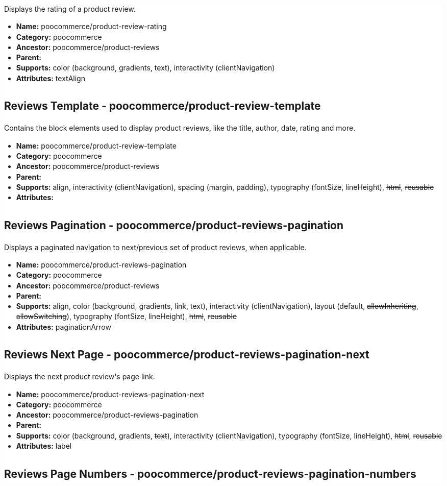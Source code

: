 Displays the rating of a product review.

-	**Name:** poocommerce/product-review-rating
-	**Category:** poocommerce
-   **Ancestor:** poocommerce/product-reviews
-   **Parent:** 
-	**Supports:** color (background, gradients, text), interactivity (clientNavigation)
-	**Attributes:** textAlign

## Reviews Template - poocommerce/product-review-template

Contains the block elements used to display product reviews, like the title, author, date, rating and more.

-	**Name:** poocommerce/product-review-template
-	**Category:** poocommerce
-   **Ancestor:** poocommerce/product-reviews
-   **Parent:** 
-	**Supports:** align, interactivity (clientNavigation), spacing (margin, padding), typography (fontSize, lineHeight), ~~html~~, ~~reusable~~
-	**Attributes:** 

## Reviews Pagination - poocommerce/product-reviews-pagination

Displays a paginated navigation to next/previous set of product reviews, when applicable.

-	**Name:** poocommerce/product-reviews-pagination
-	**Category:** poocommerce
-   **Ancestor:** poocommerce/product-reviews
-   **Parent:** 
-	**Supports:** align, color (background, gradients, link, text), interactivity (clientNavigation), layout (default, ~~allowInheriting~~, ~~allowSwitching~~), typography (fontSize, lineHeight), ~~html~~, ~~reusable~~
-	**Attributes:** paginationArrow

## Reviews Next Page - poocommerce/product-reviews-pagination-next

Displays the next product review's page link.

-	**Name:** poocommerce/product-reviews-pagination-next
-	**Category:** poocommerce
-   **Ancestor:** poocommerce/product-reviews-pagination
-   **Parent:** 
-	**Supports:** color (background, gradients, ~~text~~), interactivity (clientNavigation), typography (fontSize, lineHeight), ~~html~~, ~~reusable~~
-	**Attributes:** label

## Reviews Page Numbers - poocommerce/product-reviews-pagination-numbers
